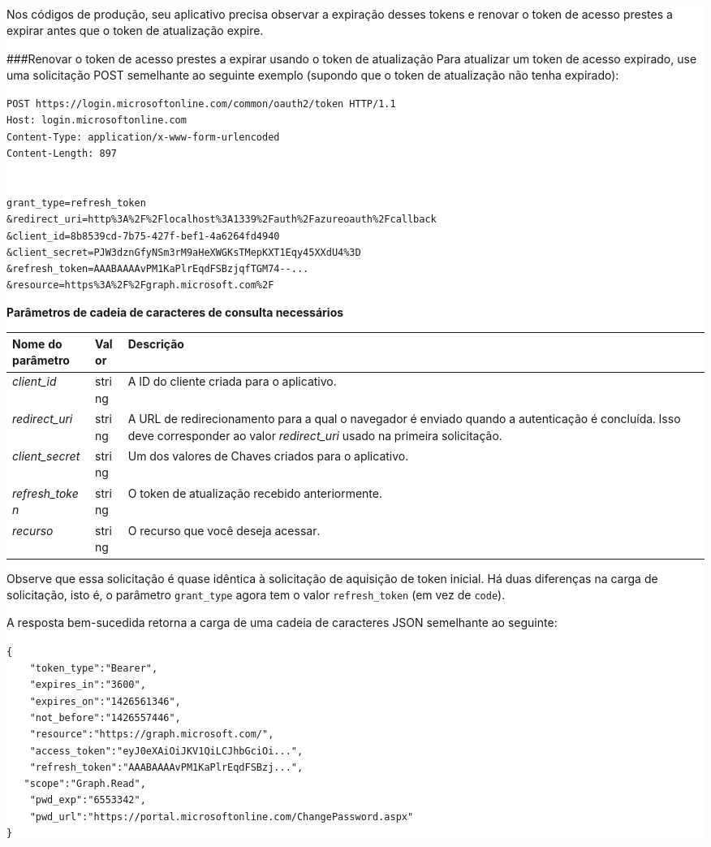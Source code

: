 Nos códigos de produção, seu aplicativo precisa observar a expiração desses tokens e renovar o token de acesso prestes a expirar antes que o token de atualização expire. 




###Renovar o token de acesso prestes a expirar usando o token de atualização
Para atualizar um token de acesso expirado, use uma solicitação POST semelhante ao seguinte exemplo (supondo que o token de atualização não tenha expirado):

```no-highlight  
POST https://login.microsoftonline.com/common/oauth2/token HTTP/1.1
Host: login.microsoftonline.com
Content-Type: application/x-www-form-urlencoded
Content-Length: 897


grant_type=refresh_token
&redirect_uri=http%3A%2F%2Flocalhost%3A1339%2Fauth%2Fazureoauth%2Fcallback
&client_id=8b8539cd-7b75-427f-bef1-4a6264fd4940
&client_secret=PJW3dznGfyNSm3rM9aHeXWGKsTMepKXT1Eqy45XXdU4%3D
&refresh_token=AAABAAAAvPM1KaPlrEqdFSBzjqfTGM74--...
&resource=https%3A%2F%2Fgraph.microsoft.com%2F
```

**Parâmetros de cadeia de caracteres de consulta necessários**

| Nome do parâmetro  | Valor  | Descrição                                                                                                                                         |
|:----------------|:-------|:----------------------------------------------------------------------------------------------------------------------------------------------------|
| *client_id*     | string | A ID do cliente criada para o aplicativo.  |
| *redirect_uri*  | string | A URL de redirecionamento para a qual o navegador é enviado quando a autenticação é concluída. Isso deve corresponder ao valor *redirect_uri* usado na primeira solicitação. |
| *client_secret* | string | Um dos valores de Chaves criados para o aplicativo.                                                                                                     |
| *refresh_token* | string | O token de atualização recebido anteriormente.    |
| *recurso*      | string | O recurso que você deseja acessar.|

Observe que essa solicitação é quase idêntica à solicitação de aquisição de token inicial. 
Há duas diferenças na carga de solicitação, isto é, o parâmetro `grant_type` agora tem o valor `refresh_token` (em vez de `code`).
 
A resposta bem-sucedida retorna a carga de uma cadeia de caracteres JSON semelhante ao seguinte:

```no-highlight 
{
    "token_type":"Bearer",
    "expires_in":"3600",
    "expires_on":"1426561346",
    "not_before":"1426557446",
    "resource":"https://graph.microsoft.com/",
    "access_token":"eyJ0eXAiOiJKV1QiLCJhbGciOi...", 
    "refresh_token":"AAABAAAAvPM1KaPlrEqdFSBzj...",
   "scope":"Graph.Read",
    "pwd_exp":"6553342",
    "pwd_url":"https://portal.microsoftonline.com/ChangePassword.aspx"
}
```
 